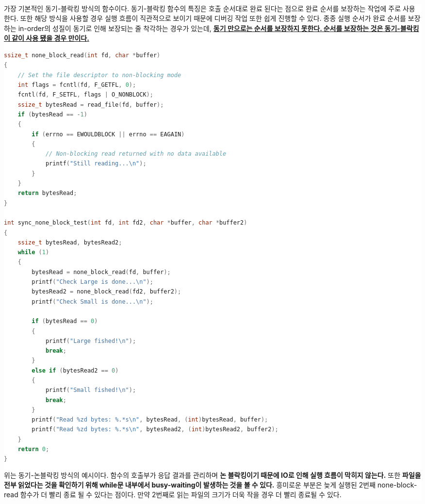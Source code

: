 가장 기본적인 동기-블락킹 방식의 함수이다. <span class="red-bg">동기-블락킹 함수의 특징은 호출 순서대로 완료 된다는 점으로  완료 순서를 보장하는 작업에 주로 사용한다. </span> 또한 해당 방식을 사용할 경우 실행 흐름이 직관적으로 보이기 때문에 디버깅 작업 또한 쉽게 진행할 수 있다.
종종 실행 순서가 완료 순서를 보장하는 in-order의 성질이 동기로 인해 보장되는 줄 착각하는 경우가 있는데, <b><u>동기 만으로는 순서를 보장하지 못한다. 순서를 보장하는 것은 동기-블락킹이 같이 사용 됐을 경우 만이다.</u></b>

```c
ssize_t none_block_read(int fd, char *buffer)
{
    // Set the file descriptor to non-blocking mode
    int flags = fcntl(fd, F_GETFL, 0);
    fcntl(fd, F_SETFL, flags | O_NONBLOCK);
    ssize_t bytesRead = read_file(fd, buffer);
    if (bytesRead == -1)
    {
        if (errno == EWOULDBLOCK || errno == EAGAIN)
        {
            // Non-blocking read returned with no data available
            printf("Still reading...\n");
        }
    }
    return bytesRead;
}

int sync_none_block_test(int fd, int fd2, char *buffer, char *buffer2)
{
    ssize_t bytesRead, bytesRead2;
    while (1)
    {
        bytesRead = none_block_read(fd, buffer);
        printf("Check Large is done...\n");
        bytesRead2 = none_block_read(fd2, buffer2);
        printf("Check Small is done...\n");

        if (bytesRead == 0)
        {
            printf("Large fished!\n");
            break;
        }
        else if (bytesRead2 == 0)
        {
            printf("Small fished!\n");
            break;
        }
        printf("Read %zd bytes: %.*s\n", bytesRead, (int)bytesRead, buffer);
        printf("Read %zd bytes: %.*s\n", bytesRead2, (int)bytesRead2, buffer2);
    }
    return 0;
}
```

위는 동기-논블락킹 방식의 예시이다. 함수의 호출부가 응답 결과를 관리하며 **논 블락킹이기 때문에 IO로 인해  실행 흐름이 막히지 않는다.** 또한 **파일을 전부 읽었다는 것을 확인하기 위해 while문 내부에서 busy-waiting이 발생하는 것을 볼 수 있다.** 흥미로운 부분은 늦게 실행된 2번째 none-block-read 함수가 더 빨리 종료 될 수 있다는 점이다. 만약 2번째로 읽는 파일의 크기가 더욱 작을 경우 더 빨리 종료될 수 있다.
